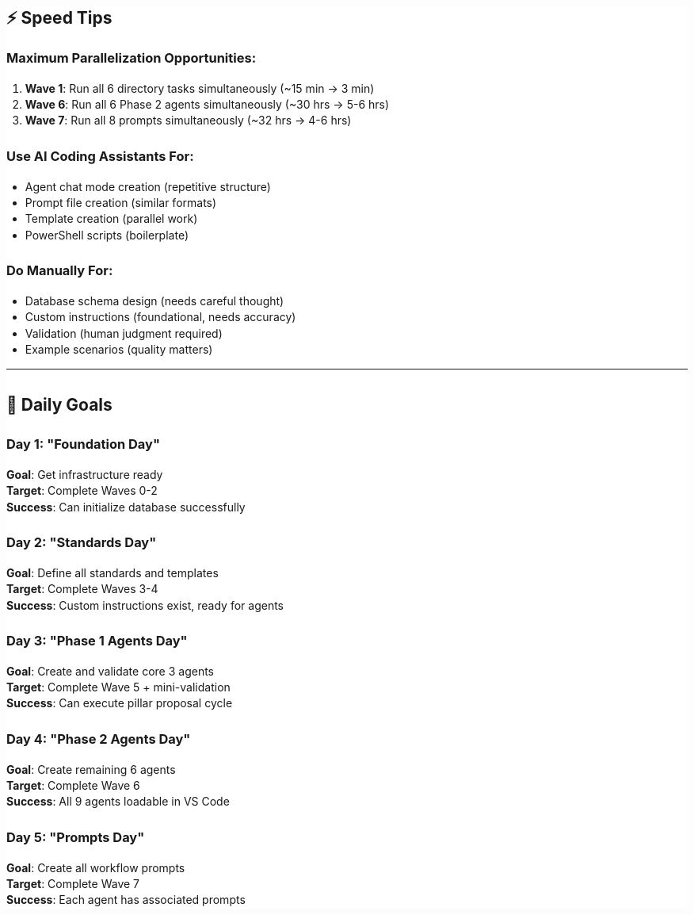 
## ⚡ Speed Tips

### Maximum Parallelization Opportunities:
1. **Wave 1**: Run all 6 directory tasks simultaneously (~15 min → 3 min)
2. **Wave 6**: Run all 6 Phase 2 agents simultaneously (~30 hrs → 5-6 hrs)
3. **Wave 7**: Run all 8 prompts simultaneously (~32 hrs → 4-6 hrs)

### Use AI Coding Assistants For:
- Agent chat mode creation (repetitive structure)
- Prompt file creation (similar formats)
- Template creation (parallel work)
- PowerShell scripts (boilerplate)

### Do Manually For:
- Database schema design (needs careful thought)
- Custom instructions (foundational, needs accuracy)
- Validation (human judgment required)
- Example scenarios (quality matters)

---

## 🎯 Daily Goals

### Day 1: "Foundation Day"
**Goal**: Get infrastructure ready  
**Target**: Complete Waves 0-2  
**Success**: Can initialize database successfully  

### Day 2: "Standards Day"
**Goal**: Define all standards and templates  
**Target**: Complete Waves 3-4  
**Success**: Custom instructions exist, ready for agents  

### Day 3: "Phase 1 Agents Day"
**Goal**: Create and validate core 3 agents  
**Target**: Complete Wave 5 + mini-validation  
**Success**: Can execute pillar proposal cycle  

### Day 4: "Phase 2 Agents Day"
**Goal**: Create remaining 6 agents  
**Target**: Complete Wave 6  
**Success**: All 9 agents loadable in VS Code  

### Day 5: "Prompts Day"
**Goal**: Create all workflow prompts  
**Target**: Complete Wave 7  
**Success**: Each agent has associated prompts  
